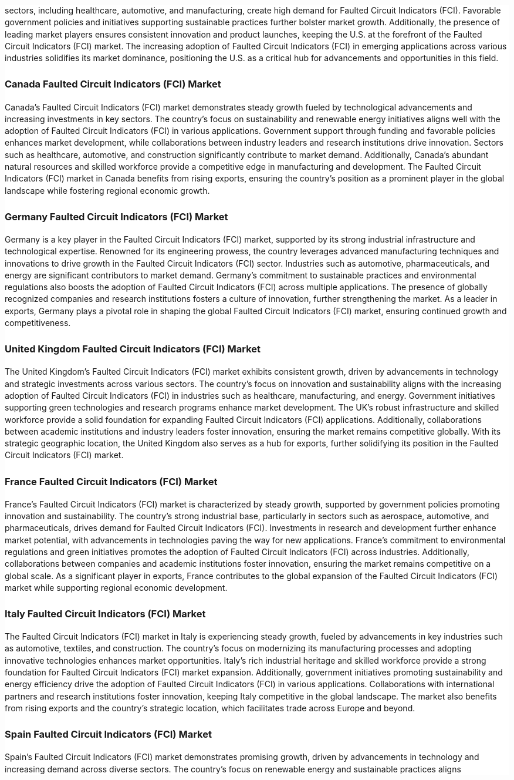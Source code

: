 sectors, including healthcare, automotive, and manufacturing, create high demand for Faulted Circuit Indicators (FCI). Favorable government policies and initiatives supporting sustainable practices further bolster market growth. Additionally, the presence of leading market players ensures consistent innovation and product launches, keeping the U.S. at the forefront of the Faulted Circuit Indicators (FCI) market. The increasing adoption of Faulted Circuit Indicators (FCI) in emerging applications across various industries solidifies its market dominance, positioning the U.S. as a critical hub for advancements and opportunities in this field.</p><h3>Canada Faulted Circuit Indicators (FCI) Market</h3><p>Canada&rsquo;s Faulted Circuit Indicators (FCI) market demonstrates steady growth fueled by technological advancements and increasing investments in key sectors. The country&rsquo;s focus on sustainability and renewable energy initiatives aligns well with the adoption of Faulted Circuit Indicators (FCI) in various applications. Government support through funding and favorable policies enhances market development, while collaborations between industry leaders and research institutions drive innovation. Sectors such as healthcare, automotive, and construction significantly contribute to market demand. Additionally, Canada&rsquo;s abundant natural resources and skilled workforce provide a competitive edge in manufacturing and development. The Faulted Circuit Indicators (FCI) market in Canada benefits from rising exports, ensuring the country&rsquo;s position as a prominent player in the global landscape while fostering regional economic growth.</p><h3>Germany Faulted Circuit Indicators (FCI) Market</h3><p>Germany is a key player in the Faulted Circuit Indicators (FCI) market, supported by its strong industrial infrastructure and technological expertise. Renowned for its engineering prowess, the country leverages advanced manufacturing techniques and innovations to drive growth in the Faulted Circuit Indicators (FCI) sector. Industries such as automotive, pharmaceuticals, and energy are significant contributors to market demand. Germany&rsquo;s commitment to sustainable practices and environmental regulations also boosts the adoption of Faulted Circuit Indicators (FCI) across multiple applications. The presence of globally recognized companies and research institutions fosters a culture of innovation, further strengthening the market. As a leader in exports, Germany plays a pivotal role in shaping the global Faulted Circuit Indicators (FCI) market, ensuring continued growth and competitiveness.</p><h3>United Kingdom Faulted Circuit Indicators (FCI) Market</h3><p>The United Kingdom&rsquo;s Faulted Circuit Indicators (FCI) market exhibits consistent growth, driven by advancements in technology and strategic investments across various sectors. The country&rsquo;s focus on innovation and sustainability aligns with the increasing adoption of Faulted Circuit Indicators (FCI) in industries such as healthcare, manufacturing, and energy. Government initiatives supporting green technologies and research programs enhance market development. The UK&rsquo;s robust infrastructure and skilled workforce provide a solid foundation for expanding Faulted Circuit Indicators (FCI) applications. Additionally, collaborations between academic institutions and industry leaders foster innovation, ensuring the market remains competitive globally. With its strategic geographic location, the United Kingdom also serves as a hub for exports, further solidifying its position in the Faulted Circuit Indicators (FCI) market.</p><h3>France Faulted Circuit Indicators (FCI) Market</h3><p>France&rsquo;s Faulted Circuit Indicators (FCI) market is characterized by steady growth, supported by government policies promoting innovation and sustainability. The country&rsquo;s strong industrial base, particularly in sectors such as aerospace, automotive, and pharmaceuticals, drives demand for Faulted Circuit Indicators (FCI). Investments in research and development further enhance market potential, with advancements in technologies paving the way for new applications. France&rsquo;s commitment to environmental regulations and green initiatives promotes the adoption of Faulted Circuit Indicators (FCI) across industries. Additionally, collaborations between companies and academic institutions foster innovation, ensuring the market remains competitive on a global scale. As a significant player in exports, France contributes to the global expansion of the Faulted Circuit Indicators (FCI) market while supporting regional economic development.</p><h3>Italy Faulted Circuit Indicators (FCI) Market</h3><p>The Faulted Circuit Indicators (FCI) market in Italy is experiencing steady growth, fueled by advancements in key industries such as automotive, textiles, and construction. The country&rsquo;s focus on modernizing its manufacturing processes and adopting innovative technologies enhances market opportunities. Italy&rsquo;s rich industrial heritage and skilled workforce provide a strong foundation for Faulted Circuit Indicators (FCI) market expansion. Additionally, government initiatives promoting sustainability and energy efficiency drive the adoption of Faulted Circuit Indicators (FCI) in various applications. Collaborations with international partners and research institutions foster innovation, keeping Italy competitive in the global landscape. The market also benefits from rising exports and the country&rsquo;s strategic location, which facilitates trade across Europe and beyond.</p><h3>Spain Faulted Circuit Indicators (FCI) Market</h3><p>Spain&rsquo;s Faulted Circuit Indicators (FCI) market demonstrates promising growth, driven by advancements in technology and increasing demand across diverse sectors. The country&rsquo;s focus on renewable energy and sustainable practices aligns